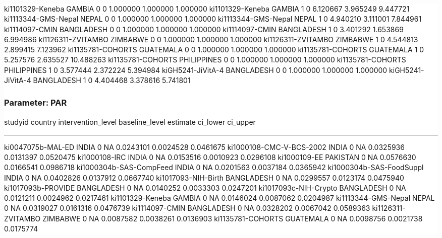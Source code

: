 ki1101329-Keneba           GAMBIA        0                    0                 1.000000   1.000000    1.000000
ki1101329-Keneba           GAMBIA        1                    0                 6.120667   3.965249    9.447721
ki1113344-GMS-Nepal        NEPAL         0                    0                 1.000000   1.000000    1.000000
ki1113344-GMS-Nepal        NEPAL         1                    0                 4.940210   3.111001    7.844961
ki1114097-CMIN             BANGLADESH    0                    0                 1.000000   1.000000    1.000000
ki1114097-CMIN             BANGLADESH    1                    0                 3.401292   1.653869    6.994986
ki1126311-ZVITAMBO         ZIMBABWE      0                    0                 1.000000   1.000000    1.000000
ki1126311-ZVITAMBO         ZIMBABWE      1                    0                 4.544813   2.899415    7.123962
ki1135781-COHORTS          GUATEMALA     0                    0                 1.000000   1.000000    1.000000
ki1135781-COHORTS          GUATEMALA     1                    0                 5.257576   2.635527   10.488263
ki1135781-COHORTS          PHILIPPINES   0                    0                 1.000000   1.000000    1.000000
ki1135781-COHORTS          PHILIPPINES   1                    0                 3.577444   2.372224    5.394984
kiGH5241-JiVitA-4          BANGLADESH    0                    0                 1.000000   1.000000    1.000000
kiGH5241-JiVitA-4          BANGLADESH    1                    0                 4.404468   3.378616    5.741801


### Parameter: PAR


studyid                    country       intervention_level   baseline_level     estimate    ci_lower    ci_upper
-------------------------  ------------  -------------------  ---------------  ----------  ----------  ----------
ki0047075b-MAL-ED          INDIA         0                    NA                0.0243101   0.0024528   0.0461675
ki1000108-CMC-V-BCS-2002   INDIA         0                    NA                0.0325936   0.0131397   0.0520475
ki1000108-IRC              INDIA         0                    NA                0.0153516   0.0010923   0.0296108
ki1000109-EE               PAKISTAN      0                    NA                0.0576630   0.0166541   0.0986718
ki1000304b-SAS-CompFeed    INDIA         0                    NA                0.0201563   0.0037184   0.0365942
ki1000304b-SAS-FoodSuppl   INDIA         0                    NA                0.0402826   0.0137912   0.0667740
ki1017093-NIH-Birth        BANGLADESH    0                    NA                0.0299557   0.0123174   0.0475940
ki1017093b-PROVIDE         BANGLADESH    0                    NA                0.0140252   0.0033303   0.0247201
ki1017093c-NIH-Crypto      BANGLADESH    0                    NA                0.0121211   0.0024962   0.0217461
ki1101329-Keneba           GAMBIA        0                    NA                0.0146024   0.0087062   0.0204987
ki1113344-GMS-Nepal        NEPAL         0                    NA                0.0319027   0.0161316   0.0476739
ki1114097-CMIN             BANGLADESH    0                    NA                0.0328202   0.0067042   0.0589363
ki1126311-ZVITAMBO         ZIMBABWE      0                    NA                0.0087582   0.0038261   0.0136903
ki1135781-COHORTS          GUATEMALA     0                    NA                0.0098756   0.0021738   0.0175774